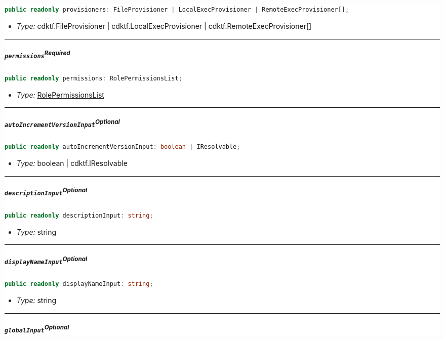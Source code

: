 ```typescript
public readonly provisioners: FileProvisioner | LocalExecProvisioner | RemoteExecProvisioner[];
```

- *Type:* cdktf.FileProvisioner | cdktf.LocalExecProvisioner | cdktf.RemoteExecProvisioner[]

---

##### `permissions`<sup>Required</sup> <a name="permissions" id="rhizo-co-terraform-provider-grafana.role.Role.property.permissions"></a>

```typescript
public readonly permissions: RolePermissionsList;
```

- *Type:* <a href="#rhizo-co-terraform-provider-grafana.role.RolePermissionsList">RolePermissionsList</a>

---

##### `autoIncrementVersionInput`<sup>Optional</sup> <a name="autoIncrementVersionInput" id="rhizo-co-terraform-provider-grafana.role.Role.property.autoIncrementVersionInput"></a>

```typescript
public readonly autoIncrementVersionInput: boolean | IResolvable;
```

- *Type:* boolean | cdktf.IResolvable

---

##### `descriptionInput`<sup>Optional</sup> <a name="descriptionInput" id="rhizo-co-terraform-provider-grafana.role.Role.property.descriptionInput"></a>

```typescript
public readonly descriptionInput: string;
```

- *Type:* string

---

##### `displayNameInput`<sup>Optional</sup> <a name="displayNameInput" id="rhizo-co-terraform-provider-grafana.role.Role.property.displayNameInput"></a>

```typescript
public readonly displayNameInput: string;
```

- *Type:* string

---

##### `globalInput`<sup>Optional</sup> <a name="globalInput" id="rhizo-co-terraform-provider-grafana.role.Role.property.globalInput"></a>
